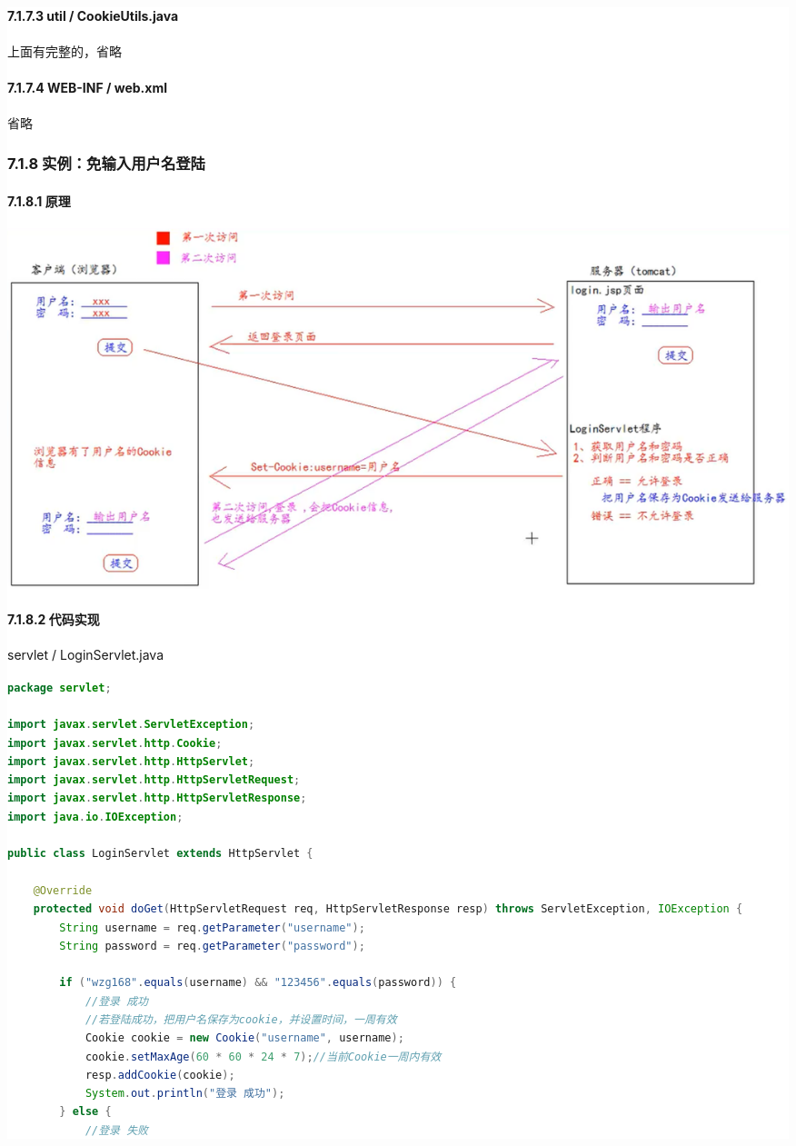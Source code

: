 #### 7.1.7.3 util / CookieUtils.java

上面有完整的，省略

#### 7.1.7.4 WEB-INF / web.xml

省略

### 7.1.8 实例：免输入用户名登陆

#### 7.1.8.1 原理

![image-20220311095318060](图表/image-20220311095318060.png)

#### 7.1.8.2 代码实现

servlet / LoginServlet.java

```java
package servlet;

import javax.servlet.ServletException;
import javax.servlet.http.Cookie;
import javax.servlet.http.HttpServlet;
import javax.servlet.http.HttpServletRequest;
import javax.servlet.http.HttpServletResponse;
import java.io.IOException;

public class LoginServlet extends HttpServlet {

    @Override
    protected void doGet(HttpServletRequest req, HttpServletResponse resp) throws ServletException, IOException {
        String username = req.getParameter("username");
        String password = req.getParameter("password");

        if ("wzg168".equals(username) && "123456".equals(password)) {
            //登录 成功
            //若登陆成功，把用户名保存为cookie，并设置时间，一周有效
            Cookie cookie = new Cookie("username", username);
            cookie.setMaxAge(60 * 60 * 24 * 7);//当前Cookie一周内有效
            resp.addCookie(cookie);
            System.out.println("登录 成功");
        } else {
            //登录 失败
```